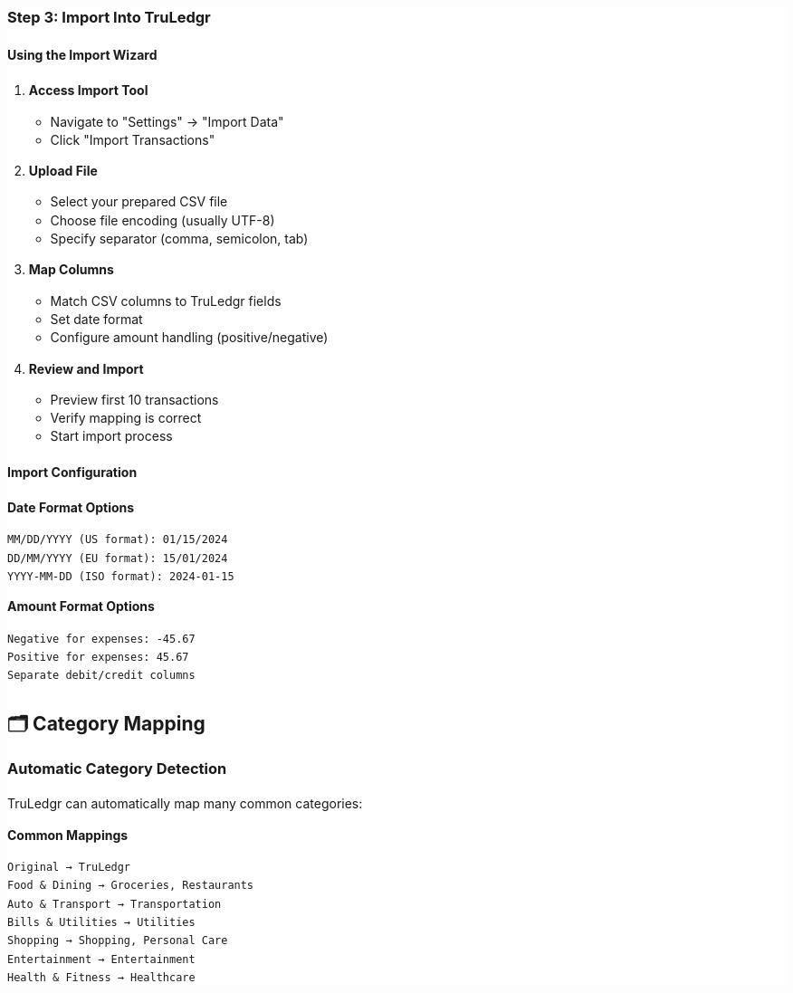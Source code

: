 ### Step 3: Import Into TruLedgr

#### Using the Import Wizard

1. **Access Import Tool**
   - Navigate to "Settings" → "Import Data"
   - Click "Import Transactions"

2. **Upload File**
   - Select your prepared CSV file
   - Choose file encoding (usually UTF-8)
   - Specify separator (comma, semicolon, tab)

3. **Map Columns**
   - Match CSV columns to TruLedgr fields
   - Set date format
   - Configure amount handling (positive/negative)

4. **Review and Import**
   - Preview first 10 transactions
   - Verify mapping is correct
   - Start import process

#### Import Configuration

**Date Format Options**

```text
MM/DD/YYYY (US format): 01/15/2024
DD/MM/YYYY (EU format): 15/01/2024
YYYY-MM-DD (ISO format): 2024-01-15
```

**Amount Format Options**

```text
Negative for expenses: -45.67
Positive for expenses: 45.67
Separate debit/credit columns
```

## 🗂️ Category Mapping

### Automatic Category Detection

TruLedgr can automatically map many common categories:

**Common Mappings**

```text
Original → TruLedgr
Food & Dining → Groceries, Restaurants
Auto & Transport → Transportation
Bills & Utilities → Utilities
Shopping → Shopping, Personal Care
Entertainment → Entertainment
Health & Fitness → Healthcare
```

